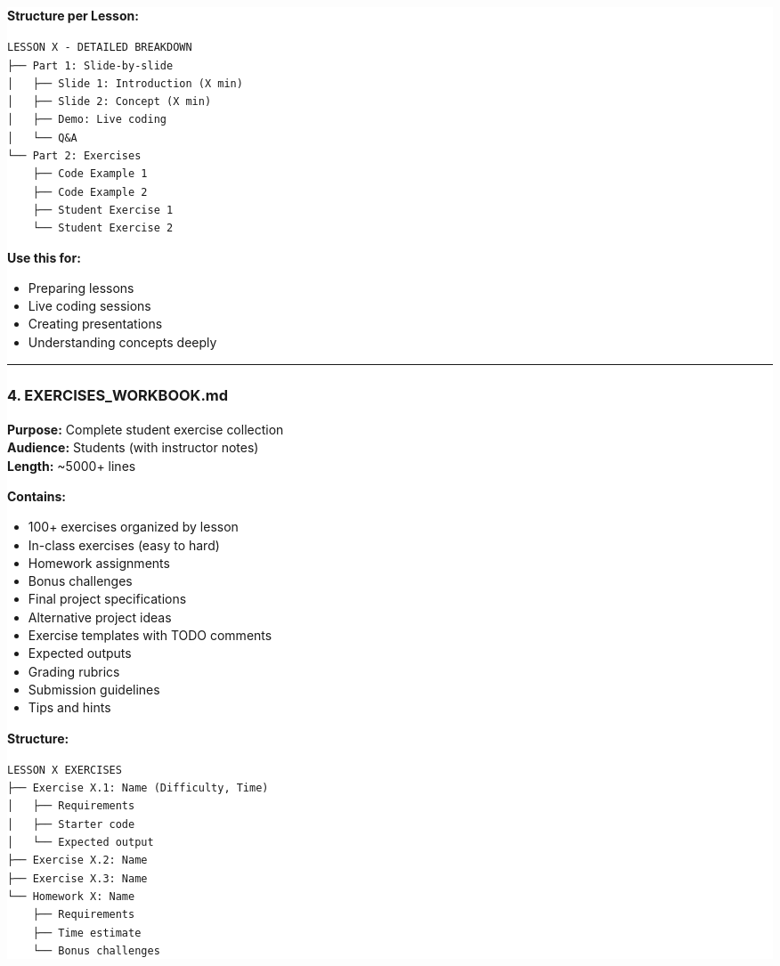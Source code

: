 **Structure per Lesson:**
```
LESSON X - DETAILED BREAKDOWN
├── Part 1: Slide-by-slide
│   ├── Slide 1: Introduction (X min)
│   ├── Slide 2: Concept (X min)
│   ├── Demo: Live coding
│   └── Q&A
└── Part 2: Exercises
    ├── Code Example 1
    ├── Code Example 2
    ├── Student Exercise 1
    └── Student Exercise 2
```

**Use this for:**
- Preparing lessons
- Live coding sessions
- Creating presentations
- Understanding concepts deeply

---

### 4. EXERCISES_WORKBOOK.md
**Purpose:** Complete student exercise collection  
**Audience:** Students (with instructor notes)  
**Length:** ~5000+ lines

**Contains:**
- 100+ exercises organized by lesson
- In-class exercises (easy to hard)
- Homework assignments
- Bonus challenges
- Final project specifications
- Alternative project ideas
- Exercise templates with TODO comments
- Expected outputs
- Grading rubrics
- Submission guidelines
- Tips and hints

**Structure:**
```
LESSON X EXERCISES
├── Exercise X.1: Name (Difficulty, Time)
│   ├── Requirements
│   ├── Starter code
│   └── Expected output
├── Exercise X.2: Name
├── Exercise X.3: Name
└── Homework X: Name
    ├── Requirements
    ├── Time estimate
    └── Bonus challenges
```
